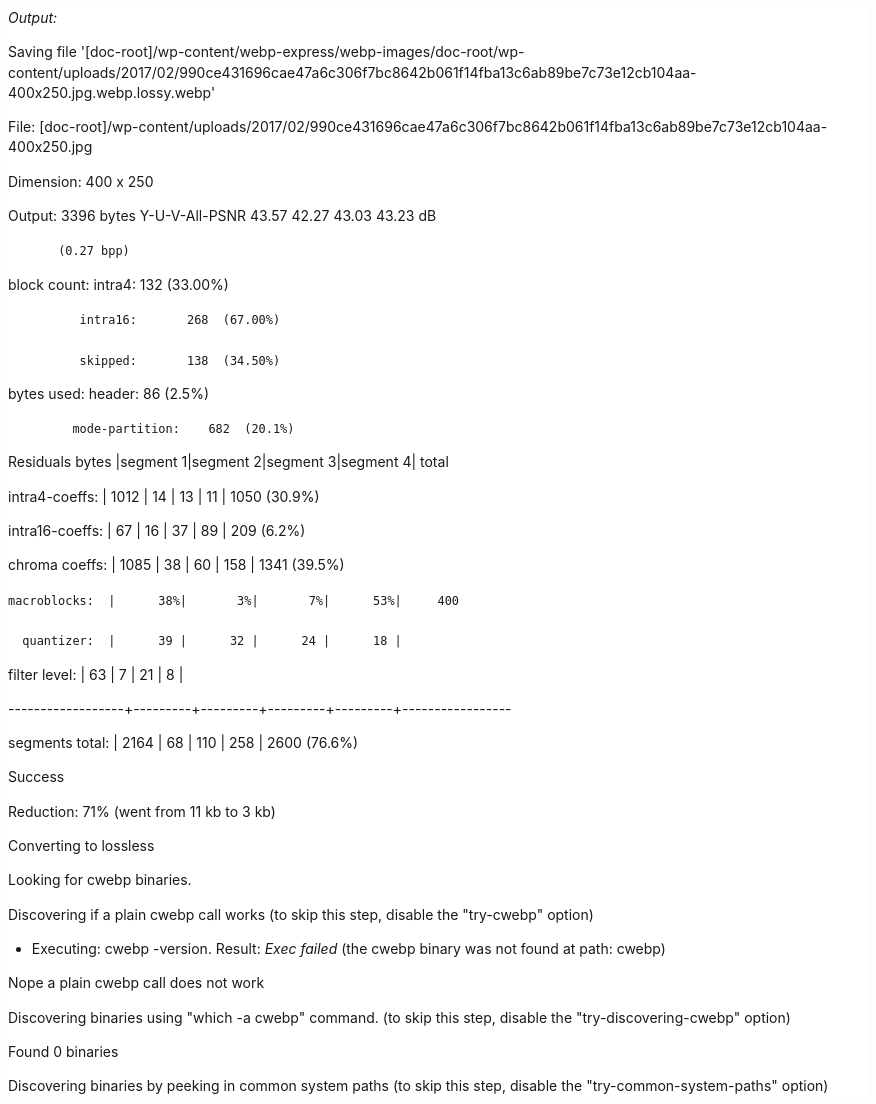 
*Output:* 

Saving file '[doc-root]/wp-content/webp-express/webp-images/doc-root/wp-content/uploads/2017/02/990ce431696cae47a6c306f7bc8642b061f14fba13c6ab89be7c73e12cb104aa-400x250.jpg.webp.lossy.webp'

File:      [doc-root]/wp-content/uploads/2017/02/990ce431696cae47a6c306f7bc8642b061f14fba13c6ab89be7c73e12cb104aa-400x250.jpg

Dimension: 400 x 250

Output:    3396 bytes Y-U-V-All-PSNR 43.57 42.27 43.03   43.23 dB

           (0.27 bpp)

block count:  intra4:        132  (33.00%)

              intra16:       268  (67.00%)

              skipped:       138  (34.50%)

bytes used:  header:             86  (2.5%)

             mode-partition:    682  (20.1%)

 Residuals bytes  |segment 1|segment 2|segment 3|segment 4|  total

  intra4-coeffs:  |    1012 |      14 |      13 |      11 |    1050  (30.9%)

 intra16-coeffs:  |      67 |      16 |      37 |      89 |     209  (6.2%)

  chroma coeffs:  |    1085 |      38 |      60 |     158 |    1341  (39.5%)

    macroblocks:  |      38%|       3%|       7%|      53%|     400

      quantizer:  |      39 |      32 |      24 |      18 |

   filter level:  |      63 |       7 |      21 |       8 |

------------------+---------+---------+---------+---------+-----------------

 segments total:  |    2164 |      68 |     110 |     258 |    2600  (76.6%)


Success

Reduction: 71% (went from 11 kb to 3 kb)


Converting to lossless

Looking for cwebp binaries.

Discovering if a plain cwebp call works (to skip this step, disable the "try-cwebp" option)

- Executing: cwebp -version. Result: *Exec failed* (the cwebp binary was not found at path: cwebp)

Nope a plain cwebp call does not work

Discovering binaries using "which -a cwebp" command. (to skip this step, disable the "try-discovering-cwebp" option)

Found 0 binaries

Discovering binaries by peeking in common system paths (to skip this step, disable the "try-common-system-paths" option)
